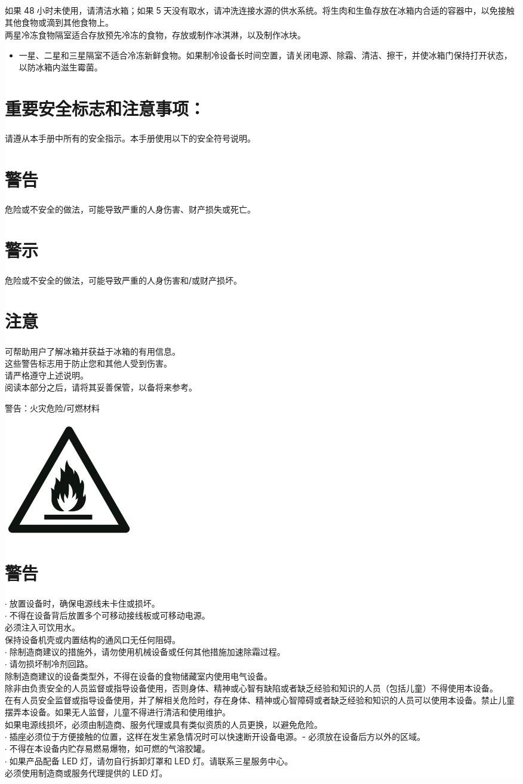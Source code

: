 如果 48 小时未使用，请清洁水箱；如果 5 天没有取水，请冲洗连接水源的供水系统。将生肉和生鱼存放在冰箱内合适的容器中，以免接触其他食物或滴到其他食物上。  
两星冷冻食物隔室适合存放预先冷冻的食物，存放或制作冰淇淋，以及制作冰块。  
-	 一星、二星和三星隔室不适合冷冻新鲜食物。如果制冷设备长时间空置，请关闭电源、除霜、清洁、擦干，并使冰箱门保持打开状态，以防冰箱内滋生霉菌。  

# 重要安全标志和注意事项：  

请遵从本手册中所有的安全指示。本手册使用以下的安全符号说明。  

# 警告  

危险或不安全的做法，可能导致严重的人身伤害、财产损失或死亡。  

# 警示  

危险或不安全的做法，可能导致严重的人身伤害和/或财产损坏。  

# 注意  

可帮助用户了解冰箱并获益于冰箱的有用信息。  
这些警告标志用于防止您和其他人受到伤害。  
请严格遵守上述说明。  
阅读本部分之后，请将其妥善保管，以备将来参考。  

警告：火灾危险/可燃材料  

![](images/ccc67b6ce82007a00aef848d5e1a66f51b1e938f2118c81fb95afc0994602195.jpg)  

# 警告  

∙	放置设备时，确保电源线未卡住或损坏。  
∙	不得在设备背后放置多个可移动接线板或可移动电源。  
必须注入可饮用水。  
保持设备机壳或内置结构的通风口无任何阻碍。  
∙	除制造商建议的措施外，请勿使用机械设备或任何其他措施加速除霜过程。  
∙	请勿损坏制冷剂回路。  
除制造商建议的设备类型外，不得在设备的食物储藏室内使用电气设备。  
除非由负责安全的人员监督或指导设备使用，否则身体、精神或心智有缺陷或者缺乏经验和知识的人员（包括儿童）不得使用本设备。  
在有人员安全监督或指导设备使用，并了解相关危险时，存在身体、精神或心智障碍或者缺乏经验和知识的人员可以使用本设备。禁止儿童摆弄本设备。如果无人监督，儿童不得进行清洁和使用维护。  
如果电源线损坏，必须由制造商、服务代理或具有类似资质的人员更换，以避免危险。  
∙	插座必须位于方便接触的位置，这样在发生紧急情况时可以快速断开设备电源。-	 必须放在设备后方以外的区域。  
∙	不得在本设备内贮存易燃易爆物，如可燃的气溶胶罐。  
∙	如果产品配备 LED 灯，请勿自行拆卸灯罩和 LED 灯。请联系三星服务中心。  
必须使用制造商或服务代理提供的 LED 灯。  

